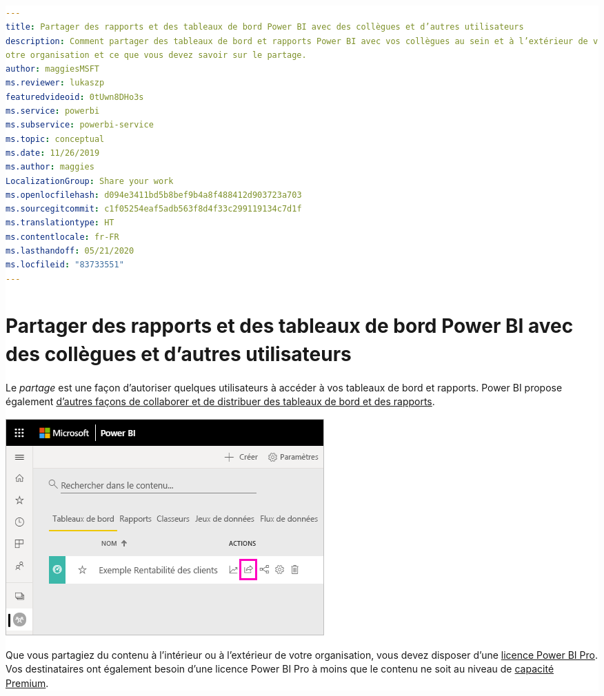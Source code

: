 ```yaml
---
title: Partager des rapports et des tableaux de bord Power BI avec des collègues et d’autres utilisateurs
description: Comment partager des tableaux de bord et rapports Power BI avec vos collègues au sein et à l’extérieur de votre organisation et ce que vous devez savoir sur le partage.
author: maggiesMSFT
ms.reviewer: lukaszp
featuredvideoid: 0tUwn8DHo3s
ms.service: powerbi
ms.subservice: powerbi-service
ms.topic: conceptual
ms.date: 11/26/2019
ms.author: maggies
LocalizationGroup: Share your work
ms.openlocfilehash: d094e3411bd5b8bef9b4a8f488412d903723a703
ms.sourcegitcommit: c1f05254eaf5adb563f8d4f33c299119134c7d1f
ms.translationtype: HT
ms.contentlocale: fr-FR
ms.lasthandoff: 05/21/2020
ms.locfileid: "83733551"
---
```

# <a name="share-power-bi-dashboards-and-reports-with-coworkers-and-others"></a>Partager des rapports et des tableaux de bord Power BI avec des collègues et d’autres utilisateurs
Le *partage* est une façon d’autoriser quelques utilisateurs à accéder à vos tableaux de bord et rapports. Power BI propose également [d’autres façons de collaborer et de distribuer des tableaux de bord et des rapports](service-how-to-collaborate-distribute-dashboards-reports.md).

![Icône Partager dans une liste des tableaux de bord](media/service-share-dashboards/power-bi-share-new-look.png)

Que vous partagiez du contenu à l’intérieur ou à l’extérieur de votre organisation, vous devez disposer d’une [licence Power BI Pro](../fundamentals/service-features-license-type.md). Vos destinataires ont également besoin d’une licence Power BI Pro à moins que le contenu ne soit au niveau de [capacité Premium](../admin/service-premium-what-is.md). 
